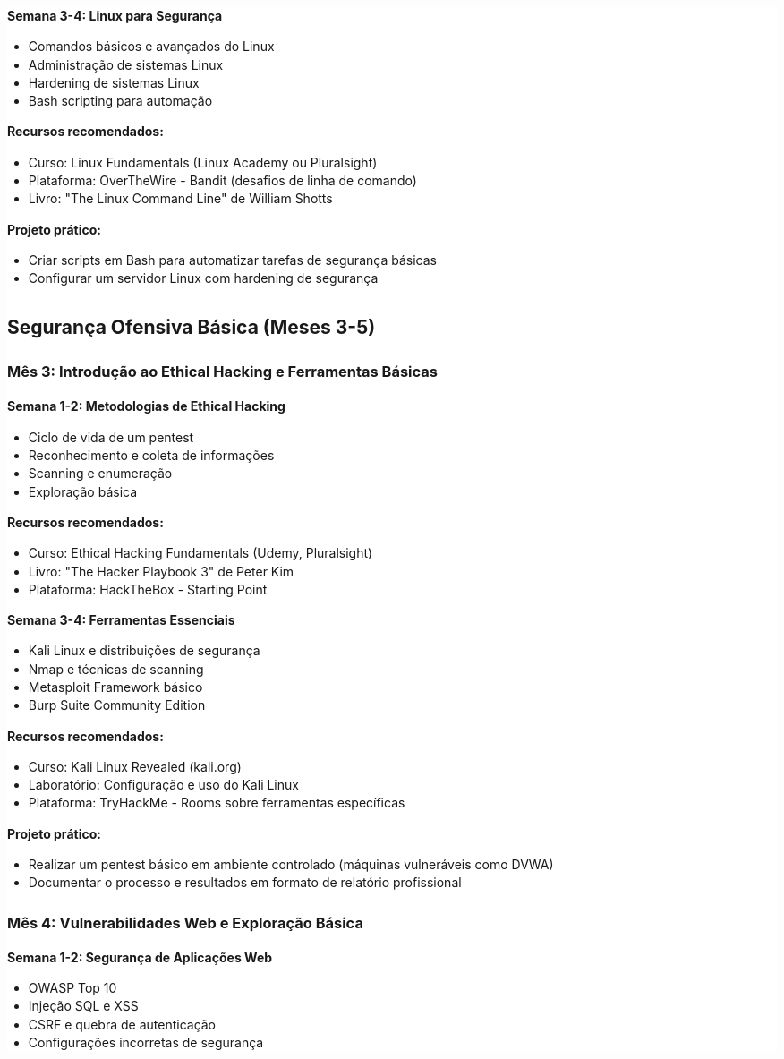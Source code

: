 **Semana 3-4: Linux para Segurança**
- Comandos básicos e avançados do Linux
- Administração de sistemas Linux
- Hardening de sistemas Linux
- Bash scripting para automação

**Recursos recomendados:**
- Curso: Linux Fundamentals (Linux Academy ou Pluralsight)
- Plataforma: OverTheWire - Bandit (desafios de linha de comando)
- Livro: "The Linux Command Line" de William Shotts

**Projeto prático:**
- Criar scripts em Bash para automatizar tarefas de segurança básicas
- Configurar um servidor Linux com hardening de segurança

## Segurança Ofensiva Básica (Meses 3-5)

### Mês 3: Introdução ao Ethical Hacking e Ferramentas Básicas

**Semana 1-2: Metodologias de Ethical Hacking**
- Ciclo de vida de um pentest
- Reconhecimento e coleta de informações
- Scanning e enumeração
- Exploração básica

**Recursos recomendados:**
- Curso: Ethical Hacking Fundamentals (Udemy, Pluralsight)
- Livro: "The Hacker Playbook 3" de Peter Kim
- Plataforma: HackTheBox - Starting Point

**Semana 3-4: Ferramentas Essenciais**
- Kali Linux e distribuições de segurança
- Nmap e técnicas de scanning
- Metasploit Framework básico
- Burp Suite Community Edition

**Recursos recomendados:**
- Curso: Kali Linux Revealed (kali.org)
- Laboratório: Configuração e uso do Kali Linux
- Plataforma: TryHackMe - Rooms sobre ferramentas específicas

**Projeto prático:**
- Realizar um pentest básico em ambiente controlado (máquinas vulneráveis como DVWA)
- Documentar o processo e resultados em formato de relatório profissional

### Mês 4: Vulnerabilidades Web e Exploração Básica

**Semana 1-2: Segurança de Aplicações Web**
- OWASP Top 10
- Injeção SQL e XSS
- CSRF e quebra de autenticação
- Configurações incorretas de segurança
